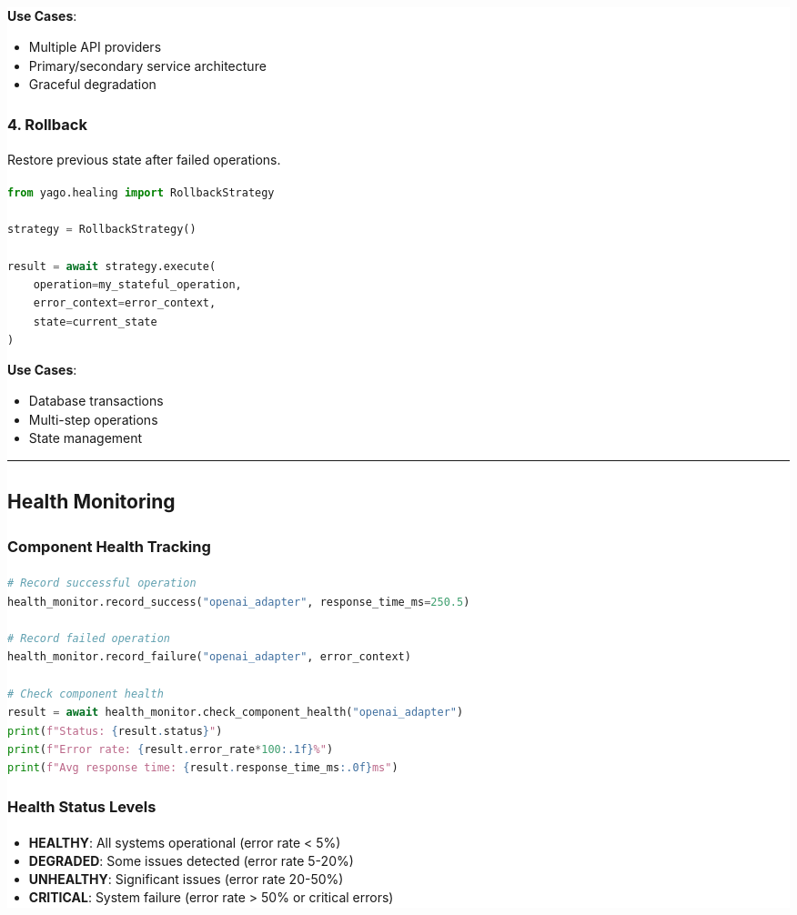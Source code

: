 **Use Cases**:
- Multiple API providers
- Primary/secondary service architecture
- Graceful degradation

### 4. Rollback

Restore previous state after failed operations.

```python
from yago.healing import RollbackStrategy

strategy = RollbackStrategy()

result = await strategy.execute(
    operation=my_stateful_operation,
    error_context=error_context,
    state=current_state
)
```

**Use Cases**:
- Database transactions
- Multi-step operations
- State management

---

## Health Monitoring

### Component Health Tracking

```python
# Record successful operation
health_monitor.record_success("openai_adapter", response_time_ms=250.5)

# Record failed operation
health_monitor.record_failure("openai_adapter", error_context)

# Check component health
result = await health_monitor.check_component_health("openai_adapter")
print(f"Status: {result.status}")
print(f"Error rate: {result.error_rate*100:.1f}%")
print(f"Avg response time: {result.response_time_ms:.0f}ms")
```

### Health Status Levels

- **HEALTHY**: All systems operational (error rate < 5%)
- **DEGRADED**: Some issues detected (error rate 5-20%)
- **UNHEALTHY**: Significant issues (error rate 20-50%)
- **CRITICAL**: System failure (error rate > 50% or critical errors)
